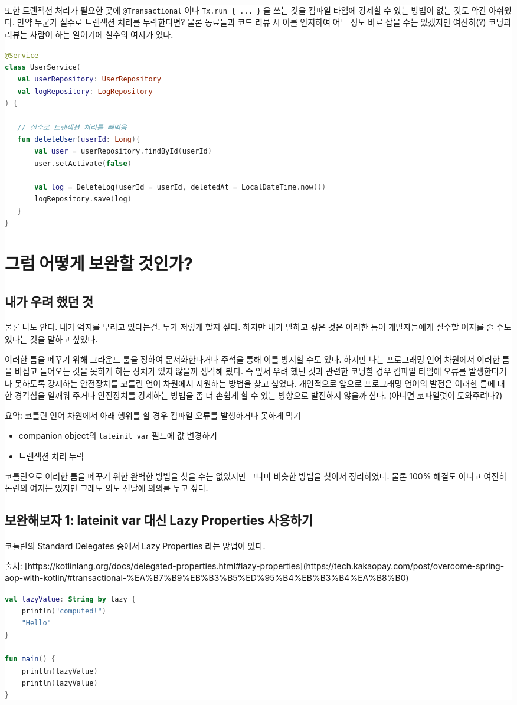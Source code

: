 또한 트랜잭션 처리가 필요한 곳에 `@Transactional` 이나 `Tx.run { ... }` 을 쓰는 것을 컴파일 타임에 강제할 수 있는 방법이 없는 것도 약간 아쉬웠다. 만약 누군가 실수로 트랜잭션 처리를 누락한다면? 물론 동료들과 코드 리뷰 시 이를 인지하여 어느 정도 바로 잡을 수는 있겠지만 여전히(?) 코딩과 리뷰는 사람이 하는 일이기에 실수의 여지가 있다.

```kotlin
@Service
class UserService(
   val userRepository: UserRepository
   val logRepository: LogRepository
) {

   // 실수로 트랜잭션 처리를 빼먹음
   fun deleteUser(userId: Long){
       val user = userRepository.findById(userId)
       user.setActivate(false)

       val log = DeleteLog(userId = userId, deletedAt = LocalDateTime.now())
       logRepository.save(log)
   }
}
```

# 그럼 어떻게 보완할 것인가?

## 내가 우려 했던 것

물론 나도 안다. 내가 억지를 부리고 있다는걸. 누가 저렇게 할지 싶다. 하지만 내가 말하고 싶은 것은 이러한 틈이 개발자들에게 실수할 여지를 줄 수도 있다는 것을 말하고 싶었다.

이러한 틈을 메꾸기 위해 그라운드 룰을 정하여 문서화한다거나 주석을 통해 이를 방지할 수도 있다. 하지만 나는 프로그래밍 언어 차원에서 이러한 틈을 비집고 들어오는 것을 못하게 하는 장치가 있지 않을까 생각해 봤다. 즉 앞서 우려 했던 것과 관련한 코딩할 경우 컴파일 타임에 오류를 발생한다거나 못하도록 강제하는 안전장치를 코틀린 언어 차원에서 지원하는 방법을 찾고 싶었다. 개인적으로 앞으로 프로그래밍 언어의 발전은 이러한 틈에 대한 경각심을 일깨워 주거나 안전장치를 강제하는 방법을 좀 더 손쉽게 할 수 있는 방향으로 발전하지 않을까 싶다. (아니면 코파일럿이 도와주려나?)

요약: 코틀린 언어 차원에서 아래 행위를 할 경우 컴파일 오류를 발생하거나 못하게 막기

* companion object의 `lateinit var` 필드에 값 변경하기
    
* 트랜잭션 처리 누락
    

코틀린으로 이러한 틈을 메꾸기 위한 완벽한 방법을 찾을 수는 없었지만 그나마 비슷한 방법을 찾아서 정리하였다. 물론 100% 해결도 아니고 여전히 논란의 여지는 있지만 그래도 의도 전달에 의의를 두고 싶다.

## 보완해보자 1: lateinit var 대신 Lazy Properties 사용하기

코틀린의 Standard Delegates 중에서 Lazy Properties 라는 방법이 있다.

출처: [https://kotlinlang.org/docs/delegated-properties.html#lazy-properties](https://tech.kakaopay.com/post/overcome-spring-aop-with-kotlin/#transactional-%EA%B7%B9%EB%B3%B5%ED%95%B4%EB%B3%B4%EA%B8%B0)

```kotlin
val lazyValue: String by lazy {
    println("computed!")
    "Hello"
}

fun main() {
    println(lazyValue)
    println(lazyValue)
}
```
